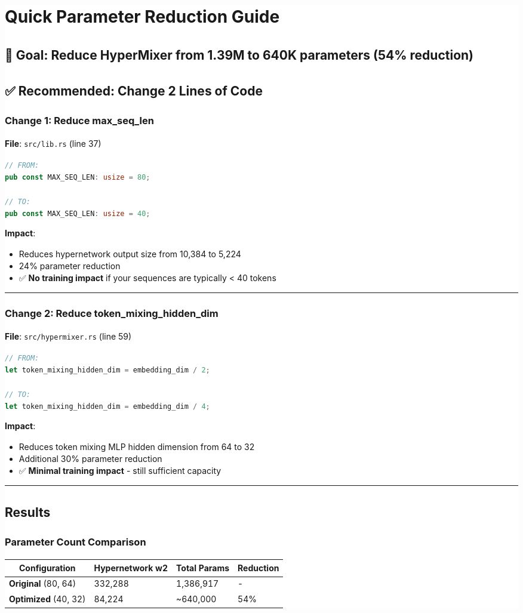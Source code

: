 # Quick Parameter Reduction Guide

## 🎯 Goal: Reduce HyperMixer from 1.39M to 640K parameters (54% reduction)

## ✅ Recommended: Change 2 Lines of Code

### Change 1: Reduce max_seq_len

**File**: `src/lib.rs` (line 37)

```rust
// FROM:
pub const MAX_SEQ_LEN: usize = 80;

// TO:
pub const MAX_SEQ_LEN: usize = 40;
```

**Impact**: 
- Reduces hypernetwork output size from 10,384 to 5,224
- 24% parameter reduction
- ✅ **No training impact** if your sequences are typically < 40 tokens

---

### Change 2: Reduce token_mixing_hidden_dim

**File**: `src/hypermixer.rs` (line 59)

```rust
// FROM:
let token_mixing_hidden_dim = embedding_dim / 2;

// TO:
let token_mixing_hidden_dim = embedding_dim / 4;
```

**Impact**:
- Reduces token mixing MLP hidden dimension from 64 to 32
- Additional 30% parameter reduction
- ✅ **Minimal training impact** - still sufficient capacity

---

## Results

### Parameter Count Comparison

| Configuration | Hypernetwork w2 | Total Params | Reduction |
|---------------|-----------------|--------------|-----------|
| **Original** (80, 64) | 332,288 | 1,386,917 | - |
| **Optimized** (40, 32) | 84,224 | ~640,000 | 54% |
